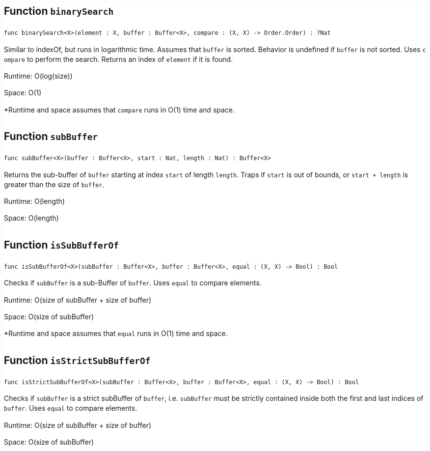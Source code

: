 ## Function `binarySearch`
``` motoko no-repl
func binarySearch<X>(element : X, buffer : Buffer<X>, compare : (X, X) -> Order.Order) : ?Nat
```

Similar to indexOf, but runs in logarithmic time. Assumes that `buffer` is sorted.
Behavior is undefined if `buffer` is not sorted. Uses `compare` to
perform the search. Returns an index of `element` if it is found.

Runtime: O(log(size))

Space: O(1)

*Runtime and space assumes that `compare` runs in O(1) time and space.

## Function `subBuffer`
``` motoko no-repl
func subBuffer<X>(buffer : Buffer<X>, start : Nat, length : Nat) : Buffer<X>
```

Returns the sub-buffer of `buffer` starting at index `start`
of length `length`. Traps if `start` is out of bounds, or `start + length`
is greater than the size of `buffer`.

Runtime: O(length)

Space: O(length)

## Function `isSubBufferOf`
``` motoko no-repl
func isSubBufferOf<X>(subBuffer : Buffer<X>, buffer : Buffer<X>, equal : (X, X) -> Bool) : Bool
```

Checks if `subBuffer` is a sub-Buffer of `buffer`. Uses `equal` to
compare elements.

Runtime: O(size of subBuffer + size of buffer)

Space: O(size of subBuffer)

*Runtime and space assumes that `equal` runs in O(1) time and space.

## Function `isStrictSubBufferOf`
``` motoko no-repl
func isStrictSubBufferOf<X>(subBuffer : Buffer<X>, buffer : Buffer<X>, equal : (X, X) -> Bool) : Bool
```

Checks if `subBuffer` is a strict subBuffer of `buffer`, i.e. `subBuffer` must be
strictly contained inside both the first and last indices of `buffer`.
Uses `equal` to compare elements.

Runtime: O(size of subBuffer + size of buffer)

Space: O(size of subBuffer)
